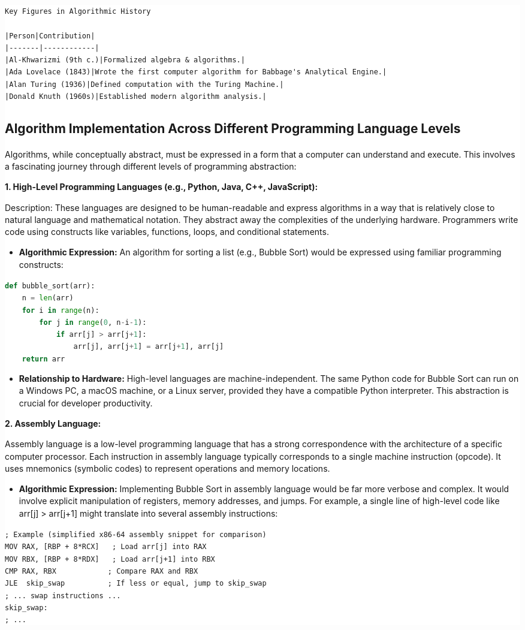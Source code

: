     Key Figures in Algorithmic History

    |Person|Contribution|
    |-------|------------|
    |Al-Khwarizmi (9th c.)|Formalized algebra & algorithms.|
    |Ada Lovelace (1843)|Wrote the first computer algorithm for Babbage's Analytical Engine.|
    |Alan Turing (1936)|Defined computation with the Turing Machine.|
    |Donald Knuth (1960s)|Established modern algorithm analysis.|

## Algorithm Implementation Across Different Programming Language Levels

Algorithms, while conceptually abstract, must be expressed in a form that a computer can understand and execute. This involves a fascinating journey through different levels of programming abstraction:

**1. High-Level Programming Languages (e.g., Python, Java, C++, JavaScript):**

Description: These languages are designed to be human-readable and express algorithms in a way that is relatively close to natural language and mathematical notation. They abstract away the complexities of the underlying hardware. Programmers write code using constructs like variables, functions, loops, and conditional statements.


- **Algorithmic Expression:** An algorithm for sorting a list (e.g., Bubble Sort) would be expressed using familiar programming constructs:

```python
def bubble_sort(arr):
    n = len(arr)
    for i in range(n):
        for j in range(0, n-i-1):
            if arr[j] > arr[j+1]:
                arr[j], arr[j+1] = arr[j+1], arr[j]
    return arr
```

- **Relationship to Hardware:** High-level languages are machine-independent. The same Python code for Bubble Sort can run on a Windows PC, a macOS machine, or a Linux server, provided they have a compatible Python interpreter. This abstraction is crucial for developer productivity.

**2. Assembly Language:**

Assembly language is a low-level programming language that has a strong correspondence with the architecture of a specific computer processor. Each instruction in assembly language typically corresponds to a single machine instruction (opcode). It uses mnemonics (symbolic codes) to represent operations and memory locations.


- **Algorithmic Expression:** Implementing Bubble Sort in assembly language would be far more verbose and complex. It would involve explicit manipulation of registers, memory addresses, and jumps. For example, a single line of high-level code like arr[j] > arr[j+1] might translate into several assembly instructions:
```assembly
; Example (simplified x86-64 assembly snippet for comparison)
MOV RAX, [RBP + 8*RCX]   ; Load arr[j] into RAX
MOV RBX, [RBP + 8*RDX]   ; Load arr[j+1] into RBX
CMP RAX, RBX            ; Compare RAX and RBX
JLE  skip_swap          ; If less or equal, jump to skip_swap
; ... swap instructions ...
skip_swap:
; ...
```